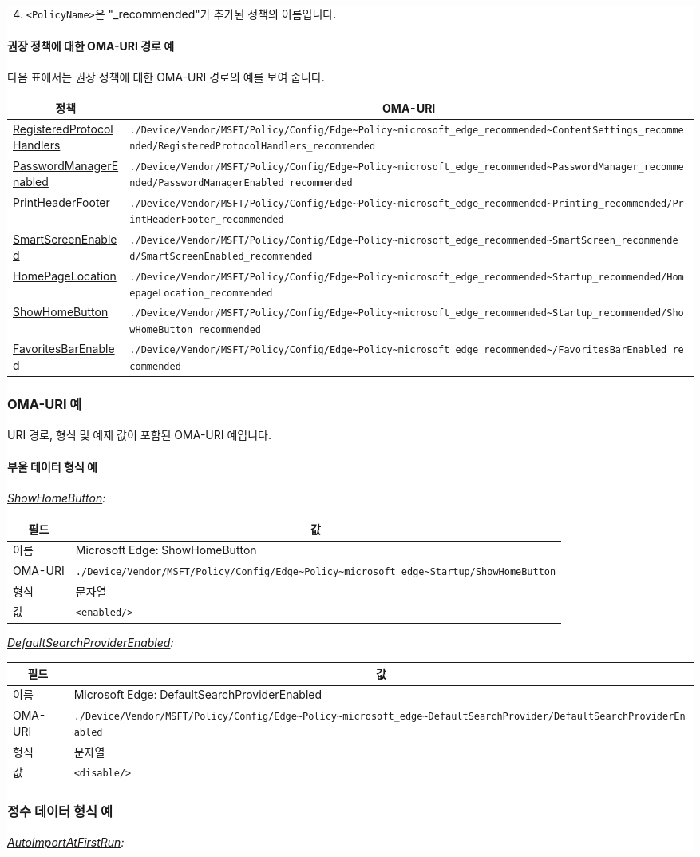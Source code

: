 4. `<PolicyName>`은 "_recommended"가 추가된 정책의 이름입니다.

#### <a name="oma-uri-path-examples-for-recommended-policies"></a>권장 정책에 대한 OMA-URI 경로 예

다음 표에서는 권장 정책에 대한 OMA-URI 경로의 예를 보여 줍니다.

|      정책    |   OMA-URI  |
|-----------------------------------|------------------------------------------|
| [RegisteredProtocolHandlers](./microsoft-edge-policies.md#registeredprotocolhandlers)                       | `./Device/Vendor/MSFT/Policy/Config/Edge~Policy~microsoft_edge_recommended~ContentSettings_recommended/RegisteredProtocolHandlers_recommended`                        |
| [PasswordManagerEnabled](./microsoft-edge-policies.md#passwordmanagerenabled)                       | `./Device/Vendor/MSFT/Policy/Config/Edge~Policy~microsoft_edge_recommended~PasswordManager_recommended/PasswordManagerEnabled_recommended`                        |
| [PrintHeaderFooter](./microsoft-edge-policies.md#printheaderfooter)                       | `./Device/Vendor/MSFT/Policy/Config/Edge~Policy~microsoft_edge_recommended~Printing_recommended/PrintHeaderFooter_recommended`                        |
| [SmartScreenEnabled](./microsoft-edge-policies.md#smartscreenenabled)                       | `./Device/Vendor/MSFT/Policy/Config/Edge~Policy~microsoft_edge_recommended~SmartScreen_recommended/SmartScreenEnabled_recommended`                        |
| [HomePageLocation](./microsoft-edge-policies.md#homepagelocation)                       | `./Device/Vendor/MSFT/Policy/Config/Edge~Policy~microsoft_edge_recommended~Startup_recommended/HomepageLocation_recommended`                        |
| [ShowHomeButton](./microsoft-edge-policies.md#showhomebutton)                       | `./Device/Vendor/MSFT/Policy/Config/Edge~Policy~microsoft_edge_recommended~Startup_recommended/ShowHomeButton_recommended`                        |
| [FavoritesBarEnabled](./microsoft-edge-policies.md#favoritesbarenabled)                       | `./Device/Vendor/MSFT/Policy/Config/Edge~Policy~microsoft_edge_recommended~/FavoritesBarEnabled_recommended`                        |

### <a name="oma-uri-examples"></a>OMA-URI 예

URI 경로, 형식 및 예제 값이 포함된 OMA-URI 예입니다.

#### <a name="boolean-data-type-examples"></a>부울 데이터 형식 예

*[ShowHomeButton](./microsoft-edge-policies.md#showhomebutton):*

| 필드   | 값                                                                                |
|---------|--------------------------------------------------------------------------------------|
| 이름    | Microsoft Edge: ShowHomeButton                                                       |
| OMA-URI | `./Device/Vendor/MSFT/Policy/Config/Edge~Policy~microsoft_edge~Startup/ShowHomeButton` |
| 형식    | 문자열                                                                               |
| 값   | `<enabled/>`                                                                          |

*[DefaultSearchProviderEnabled](./microsoft-edge-policies.md#defaultsearchproviderenabled):*

| 필드   | 값                                                                                |
|---------|--------------------------------------------------------------------------------------|
| 이름    | Microsoft Edge: DefaultSearchProviderEnabled                                         |
| OMA-URI | `./Device/Vendor/MSFT/Policy/Config/Edge~Policy~microsoft_edge~DefaultSearchProvider/DefaultSearchProviderEnabled`    |
| 형식    | 문자열                                                                               |
| 값   | `<disable/>`                                                                          |

### <a name="integer-data-type-examples"></a>정수 데이터 형식 예

*[AutoImportAtFirstRun](./microsoft-edge-policies.md#autoimportatfirstrun):*
